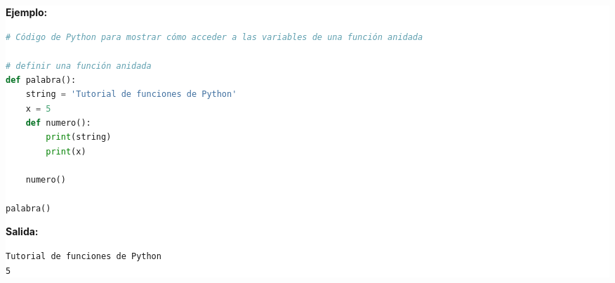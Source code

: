 **Ejemplo:**

```python
# Código de Python para mostrar cómo acceder a las variables de una función anidada

# definir una función anidada
def palabra():
    string = 'Tutorial de funciones de Python'
    x = 5
    def numero():
        print(string)
        print(x)
    
    numero()

palabra()
```

**Salida:**

```bash
Tutorial de funciones de Python
5
```
